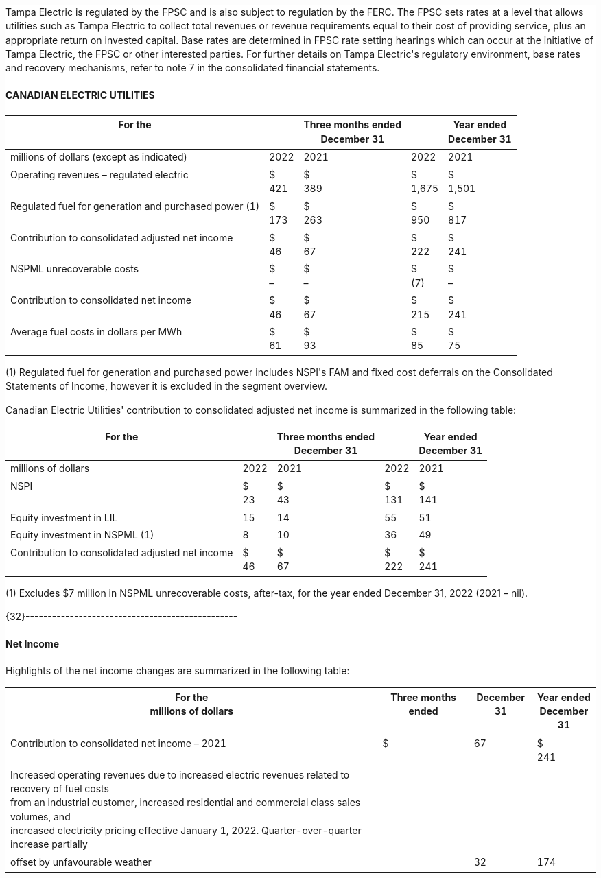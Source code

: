 Tampa Electric is regulated by the FPSC and is also subject to regulation by the FERC. The FPSC sets rates at a level that allows utilities such as Tampa Electric to collect total revenues or revenue requirements equal to their cost of providing service, plus an appropriate return on invested capital. Base rates are determined in FPSC rate setting hearings which can occur at the initiative of Tampa Electric, the FPSC or other interested parties. For further details on Tampa Electric's regulatory environment, base rates and recovery mechanisms, refer to note 7 in the consolidated financial statements.

#### **CANADIAN ELECTRIC UTILITIES**

| For the                                               |           | Three months ended<br>December 31 |             | Year ended<br>December 31 |
|-------------------------------------------------------|-----------|-----------------------------------|-------------|---------------------------|
| millions of dollars (except as indicated)             | 2022      | 2021                              | 2022        | 2021                      |
| Operating revenues – regulated electric               | \$<br>421 | \$<br>389                         | \$<br>1,675 | \$<br>1,501               |
| Regulated fuel for generation and purchased power (1) | \$<br>173 | \$<br>263                         | \$<br>950   | \$<br>817                 |
| Contribution to consolidated adjusted net income      | \$<br>46  | \$<br>67                          | \$<br>222   | \$<br>241                 |
| NSPML unrecoverable costs                             | \$<br>–   | \$<br>–                           | \$<br>(7)   | \$<br>–                   |
| Contribution to consolidated net income               | \$<br>46  | \$<br>67                          | \$<br>215   | \$<br>241                 |
| Average fuel costs in dollars per MWh                 | \$<br>61  | \$<br>93                          | \$<br>85    | \$<br>75                  |

(1) Regulated fuel for generation and purchased power includes NSPI's FAM and fixed cost deferrals on the Consolidated Statements of Income, however it is excluded in the segment overview.

Canadian Electric Utilities' contribution to consolidated adjusted net income is summarized in the following table:

| For the                                          |          | Three months ended<br>December 31 |           | Year ended<br>December 31 |
|--------------------------------------------------|----------|-----------------------------------|-----------|---------------------------|
| millions of dollars                              | 2022     | 2021                              | 2022      | 2021                      |
| NSPI                                             | \$<br>23 | \$<br>43                          | \$<br>131 | \$<br>141                 |
| Equity investment in LIL                         | 15       | 14                                | 55        | 51                        |
| Equity investment in NSPML (1)                   | 8        | 10                                | 36        | 49                        |
| Contribution to consolidated adjusted net income | \$<br>46 | \$<br>67                          | \$<br>222 | \$<br>241                 |

(1) Excludes \$7 million in NSPML unrecoverable costs, after-tax, for the year ended December 31, 2022 (2021 – nil).

{32}------------------------------------------------

#### **Net Income**

Highlights of the net income changes are summarized in the following table:

| For the<br>millions of dollars                                                                                                                                                                                                                                                                                                                                                          | Three months ended | December 31 | Year ended<br>December 31 |
|-----------------------------------------------------------------------------------------------------------------------------------------------------------------------------------------------------------------------------------------------------------------------------------------------------------------------------------------------------------------------------------------|--------------------|-------------|---------------------------|
| Contribution to consolidated net income – 2021                                                                                                                                                                                                                                                                                                                                          | \$                 | 67          | \$<br>241                 |
| Increased operating revenues due to increased electric revenues related to recovery of fuel costs<br>from an industrial customer, increased residential and commercial class sales volumes, and<br>increased electricity pricing effective January 1, 2022. Quarter-over-quarter increase partially                                                                                     |                    |             |                           |
| offset by unfavourable weather                                                                                                                                                                                                                                                                                                                                                          |                    | 32          | 174                       |